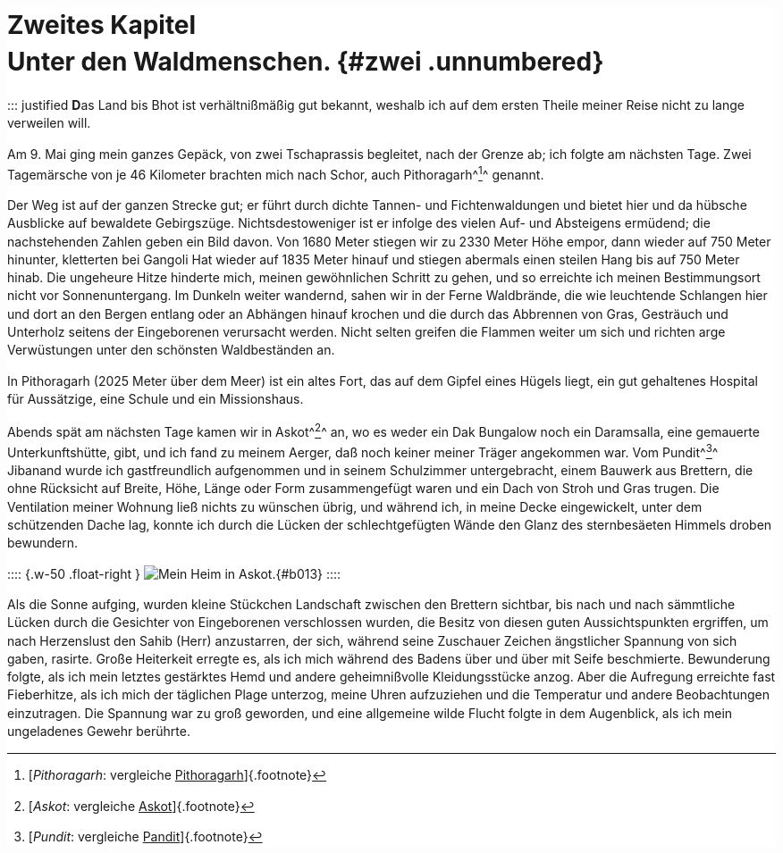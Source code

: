 # Zweites Kapitel<br />**Unter den Waldmenschen.** {#zwei .unnumbered}


::: justified
**D**as Land bis Bhot ist verhältnißmäßig gut bekannt, weshalb ich auf dem ersten
Theile meiner Reise nicht zu lange verweilen will.

Am 9. Mai ging mein ganzes Gepäck, von zwei Tschaprassis begleitet, nach der
Grenze ab; ich folgte am nächsten Tage. Zwei Tagemärsche von je 46 Kilometer
brachten mich nach Schor, auch Pithoragarh^[^0200]^ genannt.

Der Weg ist auf der ganzen Strecke gut; er führt durch dichte Tannen- und
Fichtenwaldungen und bietet hier und da hübsche Ausblicke auf bewaldete
Gebirgszüge. Nichtsdestoweniger ist er infolge des vielen Auf- und Absteigens
ermüdend; die nachstehenden Zahlen geben ein Bild davon. Von 1680 Meter stiegen
wir zu 2330 Meter Höhe empor, dann wieder auf 750 Meter hinunter, kletterten bei
Gangoli Hat wieder auf 1835 Meter hinauf und stiegen abermals einen steilen Hang
bis auf 750 Meter hinab. Die ungeheure Hitze hinderte mich, meinen gewöhnlichen
Schritt zu gehen, und so erreichte ich meinen Bestimmungsort nicht vor
Sonnenuntergang. Im Dunkeln weiter wandernd, sahen wir in der Ferne Waldbrände,
die wie leuchtende Schlangen hier und dort an den Bergen entlang oder an
Abhängen hinauf krochen und die durch das Abbrennen von Gras, Gesträuch und
Unterholz seitens der Eingeborenen verursacht werden. Nicht selten greifen die
Flammen weiter um sich und richten arge Verwüstungen unter den schönsten
Waldbeständen an.

In Pithoragarh (2025 Meter über dem Meer) ist ein altes Fort, das auf dem Gipfel
eines Hügels liegt, ein gut gehaltenes Hospital für Aussätzige, eine Schule und
ein Missionshaus.

Abends spät am nächsten Tage kamen wir in Askot^[^0201]^ an, wo es weder ein Dak Bungalow
noch ein Daramsalla, eine gemauerte Unterkunftshütte, gibt, und ich fand zu
meinem Aerger, daß noch keiner meiner Träger angekommen war. Vom Pundit^[^0202]^ Jibanand
wurde ich gastfreundlich aufgenommen und in seinem Schulzimmer untergebracht,
einem Bauwerk aus Brettern, die ohne Rücksicht auf Breite, Höhe, Länge oder Form
zusammengefügt waren und ein Dach von Stroh und Gras trugen. Die Ventilation
meiner Wohnung ließ nichts zu wünschen übrig, und während ich, in meine Decke
eingewickelt, unter dem schützenden Dache lag, konnte ich durch die Lücken der
schlechtgefügten Wände den Glanz des sternbesäeten Himmels droben bewundern.

:::: {.w-50 .float-right }
![Mein Heim in Askot.](Auf_verbotenen_Wegen_in_Tibet_013.jpg "Mein Heim in Askot."){#b013}
::::

Als die Sonne aufging, wurden kleine Stückchen Landschaft zwischen den Brettern
sichtbar, bis nach und nach sämmtliche Lücken durch die Gesichter von
Eingeborenen verschlossen wurden, die Besitz von diesen guten Aussichtspunkten
ergriffen, um nach Herzenslust den Sahib (Herr) anzustarren, der sich, während
seine Zuschauer Zeichen ängstlicher Spannung von sich gaben, rasirte. Große
Heiterkeit erregte es, als ich mich während des Badens über und über mit Seife
beschmierte. Bewunderung folgte, als ich mein letztes gestärktes Hemd und andere
geheimnißvolle Kleidungsstücke anzog. Aber die Aufregung erreichte fast
Fieberhitze, als ich mich der täglichen Plage unterzog, meine Uhren aufzuziehen
und die Temperatur und andere Beobachtungen einzutragen. Die Spannung war zu
groß geworden, und eine allgemeine wilde Flucht folgte in dem Augenblick, als
ich mein ungeladenes Gewehr berührte.


[^0200]: [*Pithoragarh*: vergleiche [Pithoragarh](https://de.wikipedia.org/wiki/Pithoragarh)]{.footnote}
[^0201]: [*Askot*: vergleiche [Askot](https://en.wikipedia.org/wiki/Askot)]{.footnote}
[^0202]: [*Pundit*: vergleiche [Pandit](https://de.wikipedia.org/wiki/Pandit)]{.footnote}
[^0203]: [*Raji*: vergleiche [Raji people](https://en.wikipedia.org/wiki/Raji_people)]{.footnote}